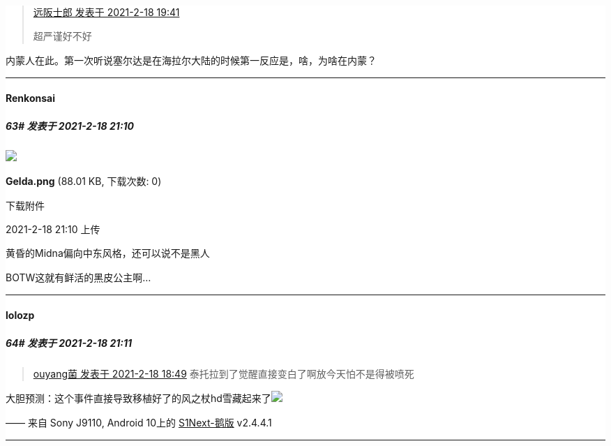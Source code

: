 

<blockquote><a href="httphttps://bbs.saraba1st.com/2b/forum.php?mod=redirect&amp;goto=findpost&amp;pid=50369156&amp;ptid=1988435" target="_blank">远阪士郎 发表于 2021-2-18 19:41</a>

超严谨好不好</blockquote>
内蒙人在此。第一次听说塞尔达是在海拉尔大陆的时候第一反应是，啥，为啥在内蒙？







*****

####  Renkonsai  
##### 63#       发表于 2021-2-18 21:10




<img src="https://img.saraba1st.com/forum/202102/18/211008trqyvftaz0bpy7jm.png" referrerpolicy="no-referrer">


<strong>Gelda.png</strong> (88.01 KB, 下载次数: 0)

下载附件

2021-2-18 21:10 上传







黄昏的Midna偏向中东风格，还可以说不是黑人

BOTW这就有鲜活的黑皮公主啊…







*****

####  lolozp  
##### 64#       发表于 2021-2-18 21:11



<blockquote><a href="httphttps://bbs.saraba1st.com/2b/forum.php?mod=redirect&amp;goto=findpost&amp;pid=50368711&amp;ptid=1988435" target="_blank">ouyang菌 发表于 2021-2-18 18:49</a>
泰托拉到了觉醒直接变白了啊放今天怕不是得被喷死</blockquote>
大胆预测：这个事件直接导致移植好了的风之杖hd雪藏起来了<img src="https://static.saraba1st.com/image/smiley/face2017/019.png" referrerpolicy="no-referrer">

—— 来自 Sony J9110, Android 10上的 [S1Next-鹅版](https://github.com/ykrank/S1-Next/releases) v2.4.4.1







*****

